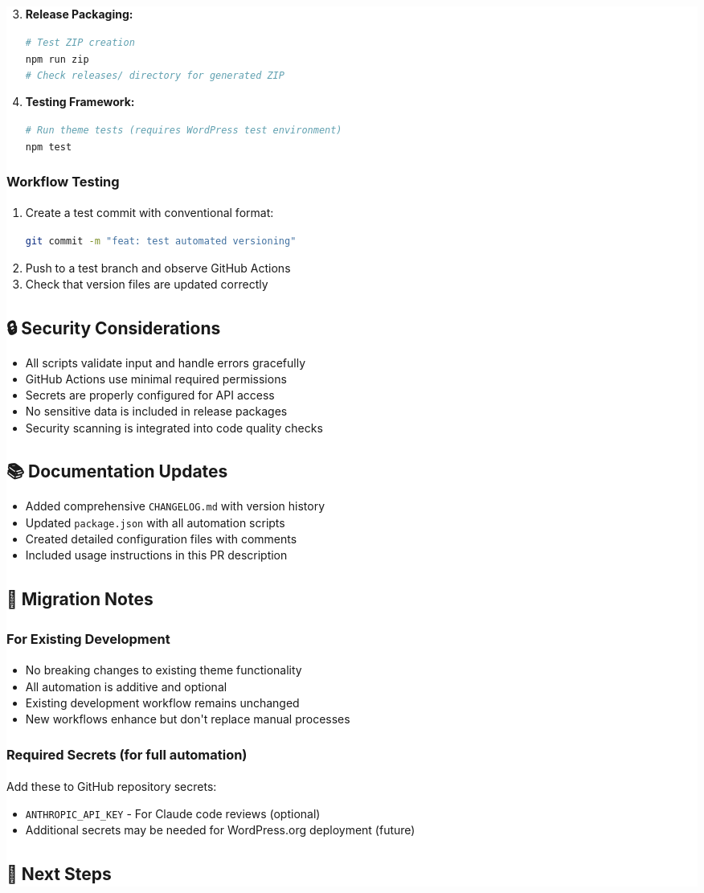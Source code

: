 3. **Release Packaging:**
   ```bash
   # Test ZIP creation
   npm run zip
   # Check releases/ directory for generated ZIP
   ```

4. **Testing Framework:**
   ```bash
   # Run theme tests (requires WordPress test environment)
   npm test
   ```

### Workflow Testing
1. Create a test commit with conventional format:
   ```bash
   git commit -m "feat: test automated versioning"
   ```
2. Push to a test branch and observe GitHub Actions
3. Check that version files are updated correctly

## 🔒 Security Considerations

- All scripts validate input and handle errors gracefully
- GitHub Actions use minimal required permissions
- Secrets are properly configured for API access
- No sensitive data is included in release packages
- Security scanning is integrated into code quality checks

## 📚 Documentation Updates

- Added comprehensive `CHANGELOG.md` with version history
- Updated `package.json` with all automation scripts
- Created detailed configuration files with comments
- Included usage instructions in this PR description

## 🔄 Migration Notes

### For Existing Development
- No breaking changes to existing theme functionality
- All automation is additive and optional
- Existing development workflow remains unchanged
- New workflows enhance but don't replace manual processes

### Required Secrets (for full automation)
Add these to GitHub repository secrets:
- `ANTHROPIC_API_KEY` - For Claude code reviews (optional)
- Additional secrets may be needed for WordPress.org deployment (future)

## 🎉 Next Steps
